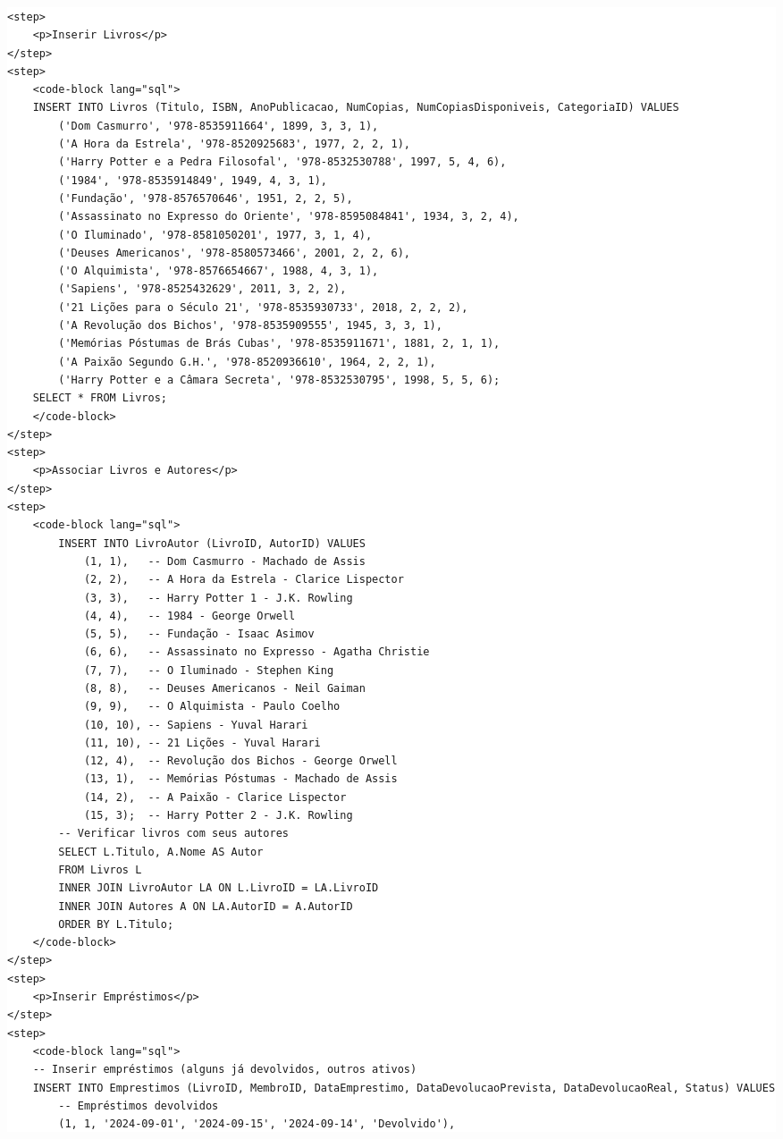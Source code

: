     <step>
        <p>Inserir Livros</p>
    </step>
    <step>
        <code-block lang="sql">
        INSERT INTO Livros (Titulo, ISBN, AnoPublicacao, NumCopias, NumCopiasDisponiveis, CategoriaID) VALUES
            ('Dom Casmurro', '978-8535911664', 1899, 3, 3, 1),
            ('A Hora da Estrela', '978-8520925683', 1977, 2, 2, 1),
            ('Harry Potter e a Pedra Filosofal', '978-8532530788', 1997, 5, 4, 6),
            ('1984', '978-8535914849', 1949, 4, 3, 1),
            ('Fundação', '978-8576570646', 1951, 2, 2, 5),
            ('Assassinato no Expresso do Oriente', '978-8595084841', 1934, 3, 2, 4),
            ('O Iluminado', '978-8581050201', 1977, 3, 1, 4),
            ('Deuses Americanos', '978-8580573466', 2001, 2, 2, 6),
            ('O Alquimista', '978-8576654667', 1988, 4, 3, 1),
            ('Sapiens', '978-8525432629', 2011, 3, 2, 2),
            ('21 Lições para o Século 21', '978-8535930733', 2018, 2, 2, 2),
            ('A Revolução dos Bichos', '978-8535909555', 1945, 3, 3, 1),
            ('Memórias Póstumas de Brás Cubas', '978-8535911671', 1881, 2, 1, 1),
            ('A Paixão Segundo G.H.', '978-8520936610', 1964, 2, 2, 1),
            ('Harry Potter e a Câmara Secreta', '978-8532530795', 1998, 5, 5, 6);
        SELECT * FROM Livros;
        </code-block>
    </step>
    <step>
        <p>Associar Livros e Autores</p>
    </step>
    <step>
        <code-block lang="sql">
            INSERT INTO LivroAutor (LivroID, AutorID) VALUES
                (1, 1),   -- Dom Casmurro - Machado de Assis
                (2, 2),   -- A Hora da Estrela - Clarice Lispector
                (3, 3),   -- Harry Potter 1 - J.K. Rowling
                (4, 4),   -- 1984 - George Orwell
                (5, 5),   -- Fundação - Isaac Asimov
                (6, 6),   -- Assassinato no Expresso - Agatha Christie
                (7, 7),   -- O Iluminado - Stephen King
                (8, 8),   -- Deuses Americanos - Neil Gaiman
                (9, 9),   -- O Alquimista - Paulo Coelho
                (10, 10), -- Sapiens - Yuval Harari
                (11, 10), -- 21 Lições - Yuval Harari
                (12, 4),  -- Revolução dos Bichos - George Orwell
                (13, 1),  -- Memórias Póstumas - Machado de Assis
                (14, 2),  -- A Paixão - Clarice Lispector
                (15, 3);  -- Harry Potter 2 - J.K. Rowling
            -- Verificar livros com seus autores
            SELECT L.Titulo, A.Nome AS Autor
            FROM Livros L
            INNER JOIN LivroAutor LA ON L.LivroID = LA.LivroID
            INNER JOIN Autores A ON LA.AutorID = A.AutorID
            ORDER BY L.Titulo;
        </code-block>
    </step>
    <step>
        <p>Inserir Empréstimos</p>
    </step>
    <step>
        <code-block lang="sql">
        -- Inserir empréstimos (alguns já devolvidos, outros ativos)
        INSERT INTO Emprestimos (LivroID, MembroID, DataEmprestimo, DataDevolucaoPrevista, DataDevolucaoReal, Status) VALUES
            -- Empréstimos devolvidos
            (1, 1, '2024-09-01', '2024-09-15', '2024-09-14', 'Devolvido'),